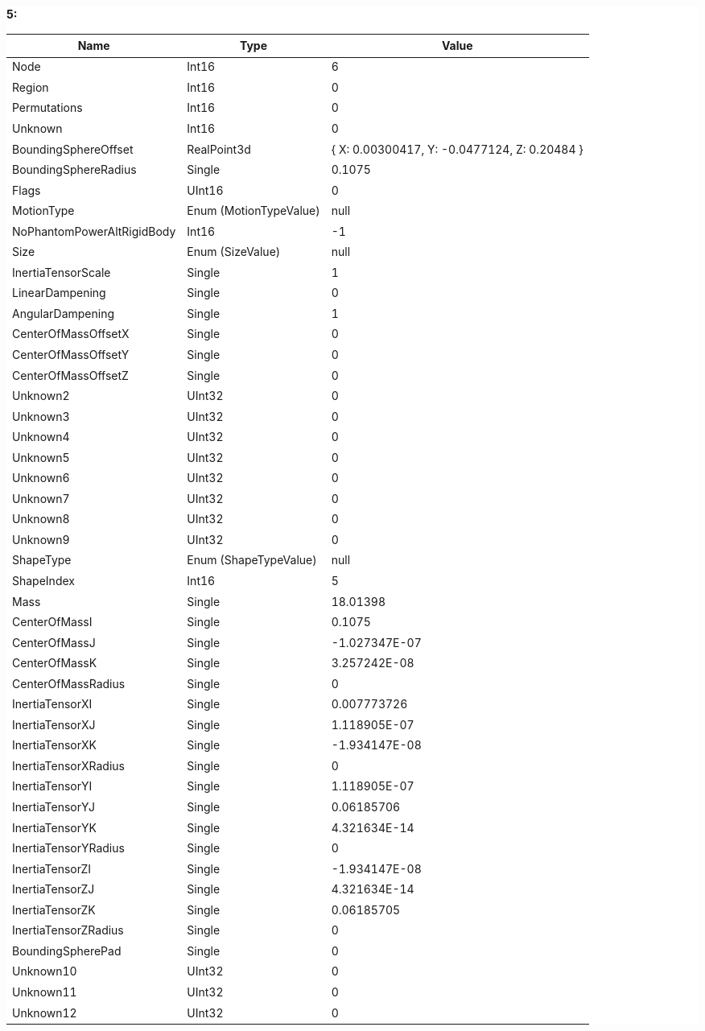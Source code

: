 
**5:**

Name	| Type	| Value
---	|---	|---	|
Node	|Int16	|6
Region	|Int16	|0
Permutations	|Int16	|0
Unknown	|Int16	|0
BoundingSphereOffset	|RealPoint3d	|{ X: 0.00300417, Y: -0.0477124, Z: 0.20484 }
BoundingSphereRadius	|Single	|0.1075
Flags	|UInt16	|0
MotionType	|Enum (MotionTypeValue)	|null
NoPhantomPowerAltRigidBody	|Int16	|-1
Size	|Enum (SizeValue)	|null
InertiaTensorScale	|Single	|1
LinearDampening	|Single	|0
AngularDampening	|Single	|1
CenterOfMassOffsetX	|Single	|0
CenterOfMassOffsetY	|Single	|0
CenterOfMassOffsetZ	|Single	|0
Unknown2	|UInt32	|0
Unknown3	|UInt32	|0
Unknown4	|UInt32	|0
Unknown5	|UInt32	|0
Unknown6	|UInt32	|0
Unknown7	|UInt32	|0
Unknown8	|UInt32	|0
Unknown9	|UInt32	|0
ShapeType	|Enum (ShapeTypeValue)	|null
ShapeIndex	|Int16	|5
Mass	|Single	|18.01398
CenterOfMassI	|Single	|0.1075
CenterOfMassJ	|Single	|-1.027347E-07
CenterOfMassK	|Single	|3.257242E-08
CenterOfMassRadius	|Single	|0
InertiaTensorXI	|Single	|0.007773726
InertiaTensorXJ	|Single	|1.118905E-07
InertiaTensorXK	|Single	|-1.934147E-08
InertiaTensorXRadius	|Single	|0
InertiaTensorYI	|Single	|1.118905E-07
InertiaTensorYJ	|Single	|0.06185706
InertiaTensorYK	|Single	|4.321634E-14
InertiaTensorYRadius	|Single	|0
InertiaTensorZI	|Single	|-1.934147E-08
InertiaTensorZJ	|Single	|4.321634E-14
InertiaTensorZK	|Single	|0.06185705
InertiaTensorZRadius	|Single	|0
BoundingSpherePad	|Single	|0
Unknown10	|UInt32	|0
Unknown11	|UInt32	|0
Unknown12	|UInt32	|0
